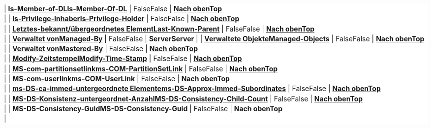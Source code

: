| [<span data-ttu-id="4fcec-504">**Is-Member-of-DL**</span><span class="sxs-lookup"><span data-stu-id="4fcec-504">**Is-Member-Of-DL**</span></span>](a-memberof.md)                                       | <span data-ttu-id="4fcec-505">False</span><span class="sxs-lookup"><span data-stu-id="4fcec-505">False</span></span>     | [<span data-ttu-id="4fcec-506">**Nach oben**</span><span class="sxs-lookup"><span data-stu-id="4fcec-506">**Top**</span></span>](c-top.md)<br/> |
| [<span data-ttu-id="4fcec-507">**Is-Privilege-Inhaber**</span><span class="sxs-lookup"><span data-stu-id="4fcec-507">**Is-Privilege-Holder**</span></span>](a-isprivilegeholder.md)                          | <span data-ttu-id="4fcec-508">False</span><span class="sxs-lookup"><span data-stu-id="4fcec-508">False</span></span>     | [<span data-ttu-id="4fcec-509">**Nach oben**</span><span class="sxs-lookup"><span data-stu-id="4fcec-509">**Top**</span></span>](c-top.md)<br/> |
| [<span data-ttu-id="4fcec-510">**Letztes-bekannt/übergeordnetes Element**</span><span class="sxs-lookup"><span data-stu-id="4fcec-510">**Last-Known-Parent**</span></span>](a-lastknownparent.md)                              | <span data-ttu-id="4fcec-511">False</span><span class="sxs-lookup"><span data-stu-id="4fcec-511">False</span></span>     | [<span data-ttu-id="4fcec-512">**Nach oben**</span><span class="sxs-lookup"><span data-stu-id="4fcec-512">**Top**</span></span>](c-top.md)<br/> |
| [<span data-ttu-id="4fcec-513">**Verwaltet von**</span><span class="sxs-lookup"><span data-stu-id="4fcec-513">**Managed-By**</span></span>](a-managedby.md)                                           | <span data-ttu-id="4fcec-514">False</span><span class="sxs-lookup"><span data-stu-id="4fcec-514">False</span></span>     | <span data-ttu-id="4fcec-515">**Server**</span><span class="sxs-lookup"><span data-stu-id="4fcec-515">**Server**</span></span>                      |
| [<span data-ttu-id="4fcec-516">**Verwaltete Objekte**</span><span class="sxs-lookup"><span data-stu-id="4fcec-516">**Managed-Objects**</span></span>](a-managedobjects.md)                                 | <span data-ttu-id="4fcec-517">False</span><span class="sxs-lookup"><span data-stu-id="4fcec-517">False</span></span>     | [<span data-ttu-id="4fcec-518">**Nach oben**</span><span class="sxs-lookup"><span data-stu-id="4fcec-518">**Top**</span></span>](c-top.md)<br/> |
| [<span data-ttu-id="4fcec-519">**Verwaltet von**</span><span class="sxs-lookup"><span data-stu-id="4fcec-519">**Mastered-By**</span></span>](a-masteredby.md)                                         | <span data-ttu-id="4fcec-520">False</span><span class="sxs-lookup"><span data-stu-id="4fcec-520">False</span></span>     | [<span data-ttu-id="4fcec-521">**Nach oben**</span><span class="sxs-lookup"><span data-stu-id="4fcec-521">**Top**</span></span>](c-top.md)<br/> |
| [<span data-ttu-id="4fcec-522">**Modify-Zeitstempel**</span><span class="sxs-lookup"><span data-stu-id="4fcec-522">**Modify-Time-Stamp**</span></span>](a-modifytimestamp.md)                              | <span data-ttu-id="4fcec-523">False</span><span class="sxs-lookup"><span data-stu-id="4fcec-523">False</span></span>     | [<span data-ttu-id="4fcec-524">**Nach oben**</span><span class="sxs-lookup"><span data-stu-id="4fcec-524">**Top**</span></span>](c-top.md)<br/> |
| [<span data-ttu-id="4fcec-525">**MS-com-partitionsetlink**</span><span class="sxs-lookup"><span data-stu-id="4fcec-525">**ms-COM-PartitionSetLink**</span></span>](a-mscom-partitionsetlink.md)                 | <span data-ttu-id="4fcec-526">False</span><span class="sxs-lookup"><span data-stu-id="4fcec-526">False</span></span>     | [<span data-ttu-id="4fcec-527">**Nach oben**</span><span class="sxs-lookup"><span data-stu-id="4fcec-527">**Top**</span></span>](c-top.md)<br/> |
| [<span data-ttu-id="4fcec-528">**MS-com-userlink**</span><span class="sxs-lookup"><span data-stu-id="4fcec-528">**ms-COM-UserLink**</span></span>](a-mscom-userlink.md)                                 | <span data-ttu-id="4fcec-529">False</span><span class="sxs-lookup"><span data-stu-id="4fcec-529">False</span></span>     | [<span data-ttu-id="4fcec-530">**Nach oben**</span><span class="sxs-lookup"><span data-stu-id="4fcec-530">**Top**</span></span>](c-top.md)<br/> |
| [<span data-ttu-id="4fcec-531">**ms-DS-ca-immed-untergeordnete Elemente**</span><span class="sxs-lookup"><span data-stu-id="4fcec-531">**ms-DS-Approx-Immed-Subordinates**</span></span>](a-msds-approx-immed-subordinates.md) | <span data-ttu-id="4fcec-532">False</span><span class="sxs-lookup"><span data-stu-id="4fcec-532">False</span></span>     | [<span data-ttu-id="4fcec-533">**Nach oben**</span><span class="sxs-lookup"><span data-stu-id="4fcec-533">**Top**</span></span>](c-top.md)<br/> |
| [<span data-ttu-id="4fcec-534">**MS-DS-Konsistenz-untergeordnet-Anzahl**</span><span class="sxs-lookup"><span data-stu-id="4fcec-534">**MS-DS-Consistency-Child-Count**</span></span>](a-ms-ds-consistencychildcount.md)      | <span data-ttu-id="4fcec-535">False</span><span class="sxs-lookup"><span data-stu-id="4fcec-535">False</span></span>     | [<span data-ttu-id="4fcec-536">**Nach oben**</span><span class="sxs-lookup"><span data-stu-id="4fcec-536">**Top**</span></span>](c-top.md)<br/> |
| [<span data-ttu-id="4fcec-537">**MS-DS-Consistency-Guid**</span><span class="sxs-lookup"><span data-stu-id="4fcec-537">**MS-DS-Consistency-Guid**</span></span>](a-ms-ds-consistencyguid.md)                   | <span data-ttu-id="4fcec-538">False</span><span class="sxs-lookup"><span data-stu-id="4fcec-538">False</span></span>     | [<span data-ttu-id="4fcec-539">**Nach oben**</span><span class="sxs-lookup"><span data-stu-id="4fcec-539">**Top**</span></span>](c-top.md)<br/> |